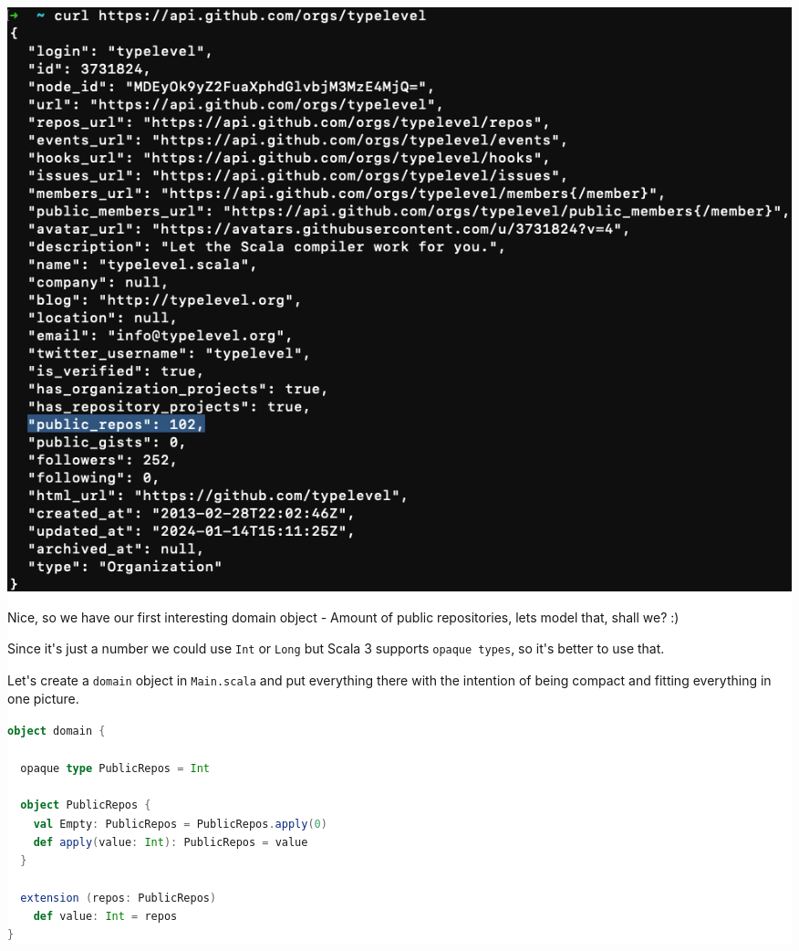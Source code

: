 ![alt ""](../images/github-contributors-aggregator/typelevel-curl.png)

Nice, so we have our first interesting domain object - Amount of public repositories, lets model that, shall we? :)

Since it's just a number we could use `Int` or `Long` but Scala 3 supports `opaque types`, so it's better to use that.

Let's create a `domain` object in `Main.scala` and put everything there with the intention of being compact and fitting everything in one picture.

```scala
object domain {

  opaque type PublicRepos = Int

  object PublicRepos {
    val Empty: PublicRepos = PublicRepos.apply(0)
    def apply(value: Int): PublicRepos = value
  }

  extension (repos: PublicRepos) 
    def value: Int = repos
}
```
